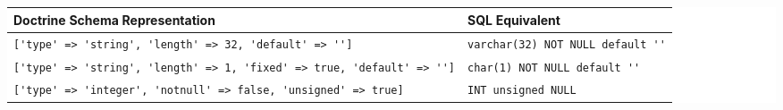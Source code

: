 | Doctrine Schema Representation                                          | SQL Equivalent                    |
|:------------------------------------------------------------------------|:----------------------------------|
| `['type' => 'string', 'length' => 32, 'default' => '']`                 | `varchar(32) NOT NULL default ''` |
| `['type' => 'string', 'length' => 1, 'fixed' => true, 'default' => '']` | `char(1) NOT NULL default ''`     |
| `['type' => 'integer', 'notnull' => false, 'unsigned' => true]`         | `INT unsigned NULL`               |



[1]: https://docs.contao.org/books/manual/current/en/02-administration-area/listing-records.html
[2]: http://docs.doctrine-project.org/projects/doctrine-dbal/en/latest/reference/schema-representation.html#column
[3]: ../extensions/hooks/addCustomRegexp.md
